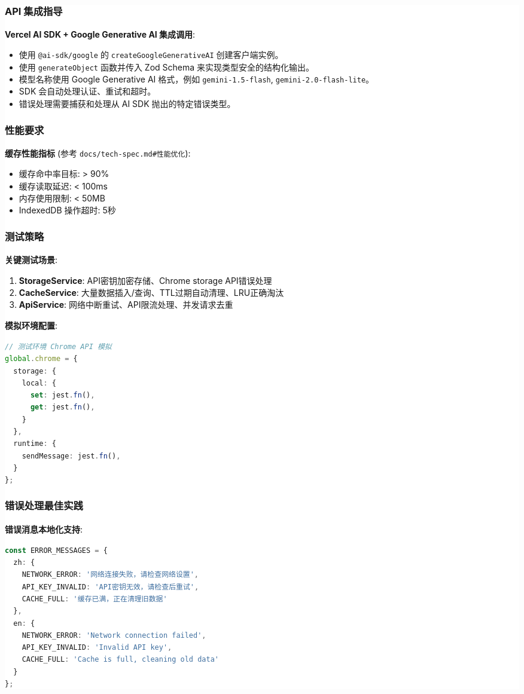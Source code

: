 ### API 集成指导

**Vercel AI SDK + Google Generative AI 集成调用**:
- 使用 `@ai-sdk/google` 的 `createGoogleGenerativeAI` 创建客户端实例。
- 使用 `generateObject` 函数并传入 Zod Schema 来实现类型安全的结构化输出。
- 模型名称使用 Google Generative AI 格式，例如 `gemini-1.5-flash`, `gemini-2.0-flash-lite`。
- SDK 会自动处理认证、重试和超时。
- 错误处理需要捕获和处理从 AI SDK 抛出的特定错误类型。

### 性能要求

**缓存性能指标** (参考 `docs/tech-spec.md#性能优化`):
- 缓存命中率目标: > 90%
- 缓存读取延迟: < 100ms
- 内存使用限制: < 50MB
- IndexedDB 操作超时: 5秒

### 测试策略

**关键测试场景**:
1. **StorageService**: API密钥加密存储、Chrome storage API错误处理
2. **CacheService**: 大量数据插入/查询、TTL过期自动清理、LRU正确淘汰
3. **ApiService**: 网络中断重试、API限流处理、并发请求去重

**模拟环境配置**:
```typescript
// 测试环境 Chrome API 模拟
global.chrome = {
  storage: {
    local: {
      set: jest.fn(),
      get: jest.fn(),
    }
  },
  runtime: {
    sendMessage: jest.fn(),
  }
};
```

### 错误处理最佳实践

**错误消息本地化支持**:
```typescript
const ERROR_MESSAGES = {
  zh: {
    NETWORK_ERROR: '网络连接失败，请检查网络设置',
    API_KEY_INVALID: 'API密钥无效，请检查后重试',
    CACHE_FULL: '缓存已满，正在清理旧数据'
  },
  en: {
    NETWORK_ERROR: 'Network connection failed',
    API_KEY_INVALID: 'Invalid API key',
    CACHE_FULL: 'Cache is full, cleaning old data'
  }
};
```
